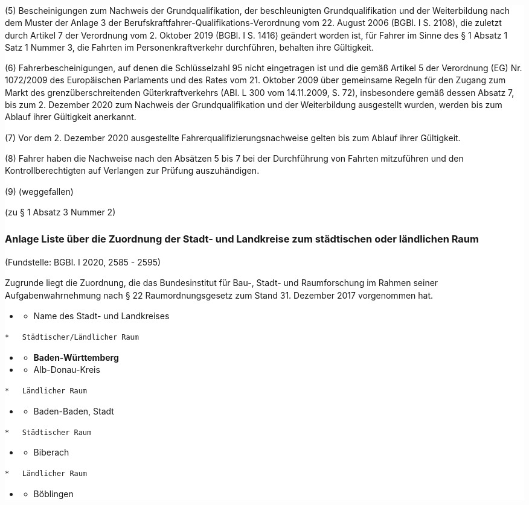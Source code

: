 (5) Bescheinigungen zum Nachweis der Grundqualifikation, der
beschleunigten Grundqualifikation und der Weiterbildung nach dem
Muster der Anlage 3 der Berufskraftfahrer-Qualifikations-Verordnung
vom 22. August 2006 (BGBl. I S. 2108), die zuletzt durch Artikel 7 der
Verordnung vom 2. Oktober 2019 (BGBl. I S. 1416) geändert worden ist,
für Fahrer im Sinne des § 1 Absatz 1 Satz 1 Nummer 3, die Fahrten im
Personenkraftverkehr durchführen, behalten ihre Gültigkeit.

(6) Fahrerbescheinigungen, auf denen die Schlüsselzahl 95 nicht
eingetragen ist und die gemäß Artikel 5 der Verordnung (EG) Nr.
1072/2009 des Europäischen Parlaments und des Rates vom 21. Oktober
2009 über gemeinsame Regeln für den Zugang zum Markt des
grenzüberschreitenden Güterkraftverkehrs (ABl. L 300 vom 14.11.2009,
S. 72), insbesondere gemäß dessen Absatz 7, bis zum 2. Dezember 2020
zum Nachweis der Grundqualifikation und der Weiterbildung ausgestellt
wurden, werden bis zum Ablauf ihrer Gültigkeit anerkannt.

(7) Vor dem 2. Dezember 2020 ausgestellte
Fahrerqualifizierungsnachweise gelten bis zum Ablauf ihrer Gültigkeit.

(8) Fahrer haben die Nachweise nach den Absätzen 5 bis 7 bei der
Durchführung von Fahrten mitzuführen und den Kontrollberechtigten auf
Verlangen zur Prüfung auszuhändigen.

(9) (weggefallen)

(zu § 1 Absatz 3 Nummer 2)

### Anlage Liste über die Zuordnung der Stadt- und Landkreise zum städtischen oder ländlichen Raum

(Fundstelle: BGBl. I 2020, 2585 - 2595)

Zugrunde liegt die Zuordnung, die das Bundesinstitut für Bau-, Stadt-
und Raumforschung im Rahmen seiner Aufgabenwahrnehmung nach § 22
Raumordnungsgesetz zum Stand 31. Dezember 2017 vorgenommen hat.

*    *   Name des Stadt- und Landkreises

    *   Städtischer/Ländlicher Raum


*    *   **Baden-Württemberg**


*    *   Alb-Donau-Kreis

    *   Ländlicher Raum


*    *   Baden-Baden, Stadt

    *   Städtischer Raum


*    *   Biberach

    *   Ländlicher Raum


*    *   Böblingen
